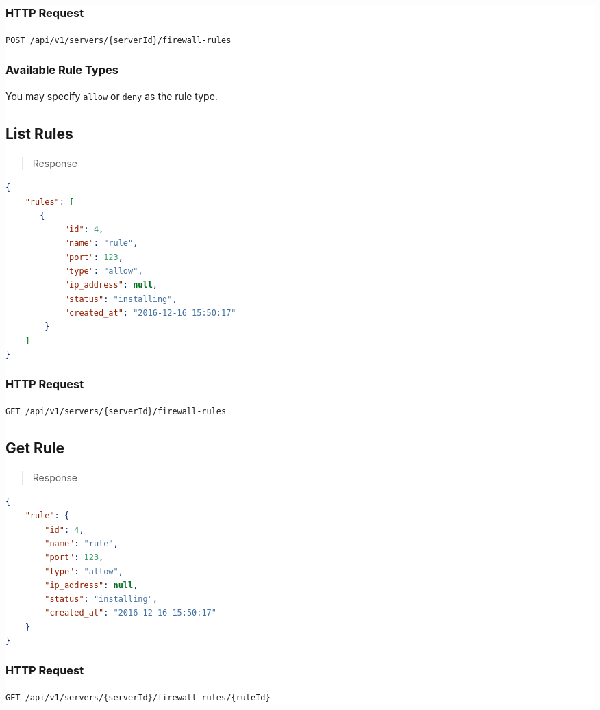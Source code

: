 ### HTTP Request

`POST /api/v1/servers/{serverId}/firewall-rules`

### Available Rule Types

You may specify `allow` or `deny` as the rule type.

## List Rules

> Response

```json
{
    "rules": [
       {
            "id": 4,
            "name": "rule",
            "port": 123,
            "type": "allow",
            "ip_address": null,
            "status": "installing",
            "created_at": "2016-12-16 15:50:17"
        }
    ]
}
```

### HTTP Request

`GET /api/v1/servers/{serverId}/firewall-rules`

## Get Rule

> Response

```json
{
    "rule": {
        "id": 4,
        "name": "rule",
        "port": 123,
        "type": "allow",
        "ip_address": null,
        "status": "installing",
        "created_at": "2016-12-16 15:50:17"
    }
}
```

### HTTP Request

`GET /api/v1/servers/{serverId}/firewall-rules/{ruleId}`
